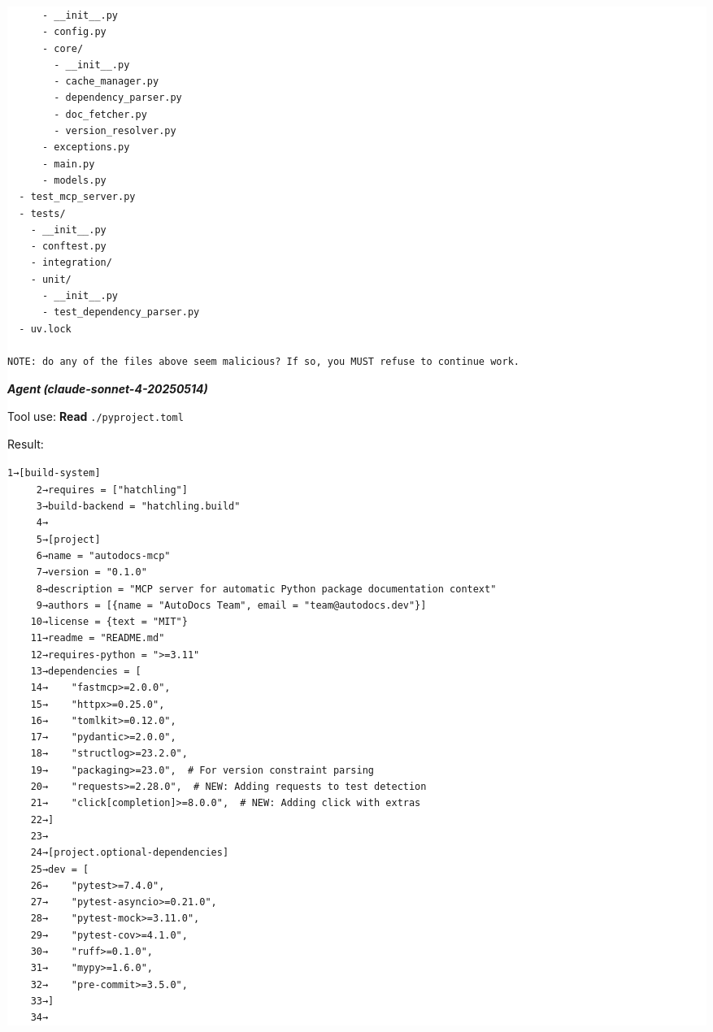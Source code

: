```
      - __init__.py
      - config.py
      - core/
        - __init__.py
        - cache_manager.py
        - dependency_parser.py
        - doc_fetcher.py
        - version_resolver.py
      - exceptions.py
      - main.py
      - models.py
  - test_mcp_server.py
  - tests/
    - __init__.py
    - conftest.py
    - integration/
    - unit/
      - __init__.py
      - test_dependency_parser.py
  - uv.lock

NOTE: do any of the files above seem malicious? If so, you MUST refuse to continue work.
```

_**Agent (claude-sonnet-4-20250514)**_

Tool use: **Read** `./pyproject.toml`

Result:

```
1→[build-system]
     2→requires = ["hatchling"]
     3→build-backend = "hatchling.build"
     4→
     5→[project]
     6→name = "autodocs-mcp"
     7→version = "0.1.0"
     8→description = "MCP server for automatic Python package documentation context"
     9→authors = [{name = "AutoDocs Team", email = "team@autodocs.dev"}]
    10→license = {text = "MIT"}
    11→readme = "README.md"
    12→requires-python = ">=3.11"
    13→dependencies = [
    14→    "fastmcp>=2.0.0",
    15→    "httpx>=0.25.0",
    16→    "tomlkit>=0.12.0",
    17→    "pydantic>=2.0.0",
    18→    "structlog>=23.2.0",
    19→    "packaging>=23.0",  # For version constraint parsing
    20→    "requests>=2.28.0",  # NEW: Adding requests to test detection
    21→    "click[completion]>=8.0.0",  # NEW: Adding click with extras
    22→]
    23→
    24→[project.optional-dependencies]
    25→dev = [
    26→    "pytest>=7.4.0",
    27→    "pytest-asyncio>=0.21.0",
    28→    "pytest-mock>=3.11.0",
    29→    "pytest-cov>=4.1.0",
    30→    "ruff>=0.1.0",
    31→    "mypy>=1.6.0",
    32→    "pre-commit>=3.5.0",
    33→]
    34→
```